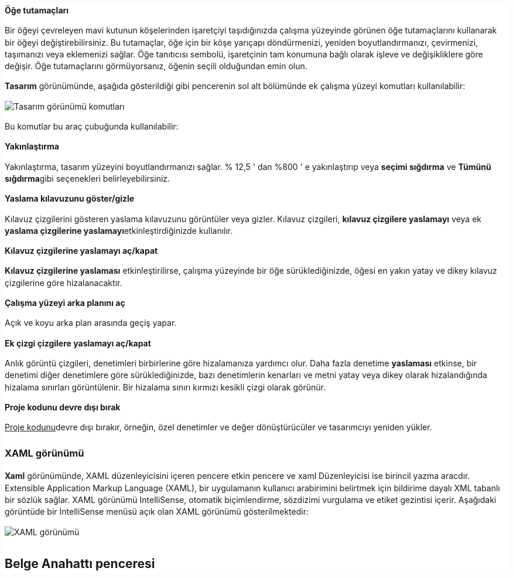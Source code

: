 **Öğe tutamaçları**

Bir öğeyi çevreleyen mavi kutunun köşelerinden işaretçiyi taşıdığınızda çalışma yüzeyinde görünen öğe tutamaçlarını kullanarak bir öğeyi değiştirebilirsiniz. Bu tutamaçlar, öğe için bir köşe yarıçapı döndürmenizi, yeniden boyutlandırmanızı, çevirmenizi, taşımanızı veya eklemenizi sağlar. Öğe tanıtıcısı sembolü, işaretçinin tam konumuna bağlı olarak işleve ve değişikliklere göre değişir. Öğe tutamaçlarını görmüyorsanız, öğenin seçili olduğundan emin olun.

**Tasarım** görünümünde, aşağıda gösterildiği gibi pencerenin sol alt bölümünde ek çalışma yüzeyi komutları kullanılabilir:

![Tasarım görünümü komutları](media/xaml-design-view-controls.png)

Bu komutlar bu araç çubuğunda kullanılabilir:

**Yakınlaştırma**

Yakınlaştırma, tasarım yüzeyini boyutlandırmanızı sağlar. % 12,5 ' dan %800 ' e yakınlaştırıp veya **seçimi sığdırma** ve **Tümünü sığdırma**gibi seçenekleri belirleyebilirsiniz.

**Yaslama kılavuzunu göster/gizle**

Kılavuz çizgilerini gösteren yaslama kılavuzunu görüntüler veya gizler. Kılavuz çizgileri, **kılavuz çizgilere yaslamayı** veya ek **yaslama çizgilerine yaslamayı**etkinleştirdiğinizde kullanılır.

**Kılavuz çizgilerine yaslamayı aç/kapat**

**Kılavuz çizgilerine yaslaması** etkinleştirilirse, çalışma yüzeyinde bir öğe sürüklediğinizde, öğesi en yakın yatay ve dikey kılavuz çizgilerine göre hizalanacaktır.

**Çalışma yüzeyi arka planını aç**

Açık ve koyu arka plan arasında geçiş yapar.

**Ek çizgi çizgilere yaslamayı aç/kapat**

Anlık görüntü çizgileri, denetimleri birbirlerine göre hizalamanıza yardımcı olur. Daha fazla denetime **yaslaması** etkinse, bir denetimi diğer denetimlere göre sürüklediğinizde, bazı denetimlerin kenarları ve metni yatay veya dikey olarak hizalandığında hizalama sınırları görüntülenir. Bir hizalama sınırı kırmızı kesikli çizgi olarak görünür.

**Proje kodunu devre dışı bırak**

[Proje kodunu](debugging-or-disabling-project-code-in-xaml-designer.md)devre dışı bırakır, örneğin, özel denetimler ve değer dönüştürücüler ve tasarımcıyı yeniden yükler.

### <a name="xaml-view"></a>XAML görünümü

**Xaml** görünümünde, XAML düzenleyicisini içeren pencere etkin pencere ve xaml Düzenleyicisi ise birincil yazma aracdır. Extensible Application Markup Language (XAML), bir uygulamanın kullanıcı arabirimini belirtmek için bildirime dayalı XML tabanlı bir sözlük sağlar. XAML görünümü IntelliSense, otomatik biçimlendirme, sözdizimi vurgulama ve etiket gezintisi içerir. Aşağıdaki görüntüde bir IntelliSense menüsü açık olan XAML görünümü gösterilmektedir:

![XAML görünümü](media/xaml-editor.png)

## <a name="document-outline-window"></a>Belge Anahattı penceresi
